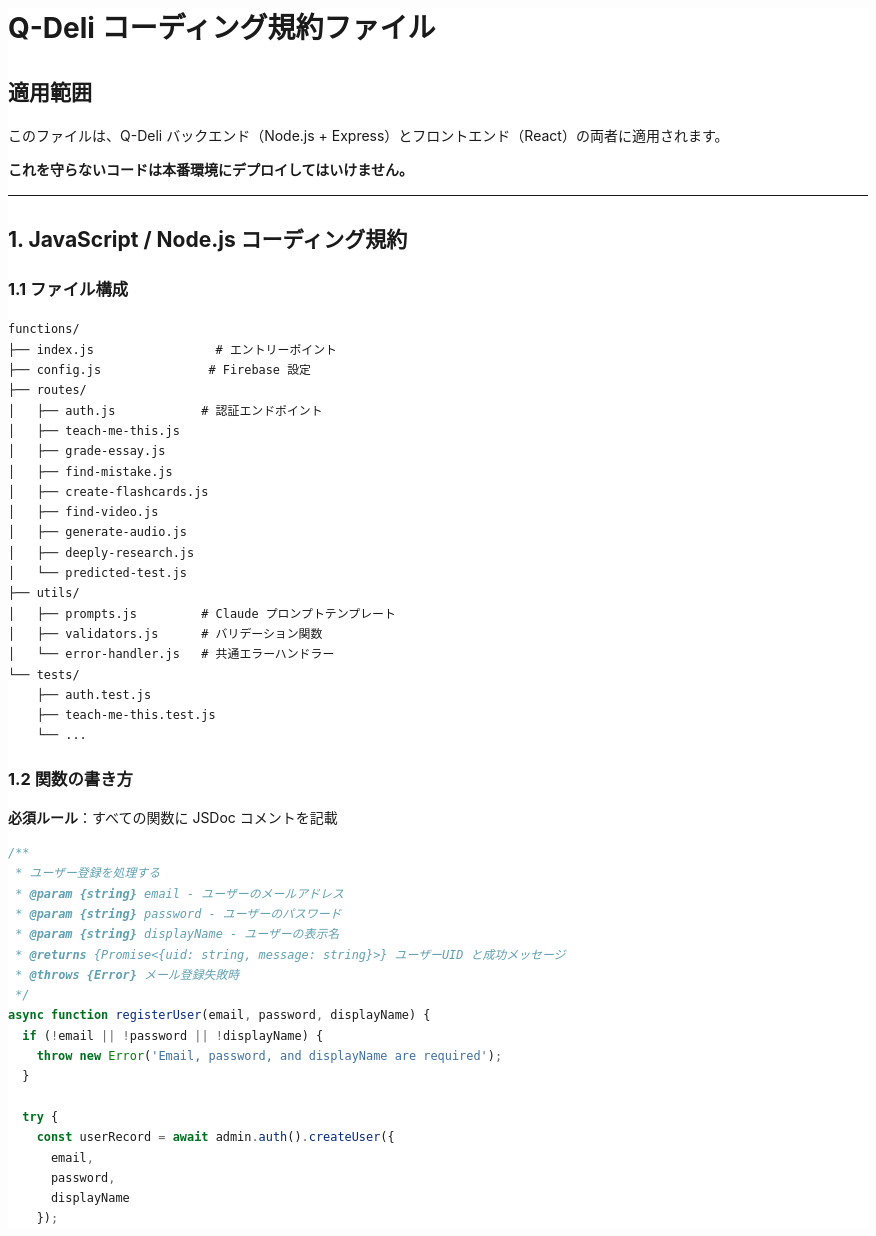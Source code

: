 # Q-Deli コーディング規約ファイル

## 適用範囲

このファイルは、Q-Deli バックエンド（Node.js + Express）とフロントエンド（React）の両者に適用されます。

**これを守らないコードは本番環境にデプロイしてはいけません。**

---

## 1. JavaScript / Node.js コーディング規約

### 1.1 ファイル構成

```
functions/
├── index.js                 # エントリーポイント
├── config.js               # Firebase 設定
├── routes/
│   ├── auth.js            # 認証エンドポイント
│   ├── teach-me-this.js
│   ├── grade-essay.js
│   ├── find-mistake.js
│   ├── create-flashcards.js
│   ├── find-video.js
│   ├── generate-audio.js
│   ├── deeply-research.js
│   └── predicted-test.js
├── utils/
│   ├── prompts.js         # Claude プロンプトテンプレート
│   ├── validators.js      # バリデーション関数
│   └── error-handler.js   # 共通エラーハンドラー
└── tests/
    ├── auth.test.js
    ├── teach-me-this.test.js
    └── ...
```

### 1.2 関数の書き方

**必須ルール**：すべての関数に JSDoc コメントを記載

```javascript
/**
 * ユーザー登録を処理する
 * @param {string} email - ユーザーのメールアドレス
 * @param {string} password - ユーザーのパスワード
 * @param {string} displayName - ユーザーの表示名
 * @returns {Promise<{uid: string, message: string}>} ユーザーUID と成功メッセージ
 * @throws {Error} メール登録失敗時
 */
async function registerUser(email, password, displayName) {
  if (!email || !password || !displayName) {
    throw new Error('Email, password, and displayName are required');
  }

  try {
    const userRecord = await admin.auth().createUser({
      email,
      password,
      displayName
    });

```